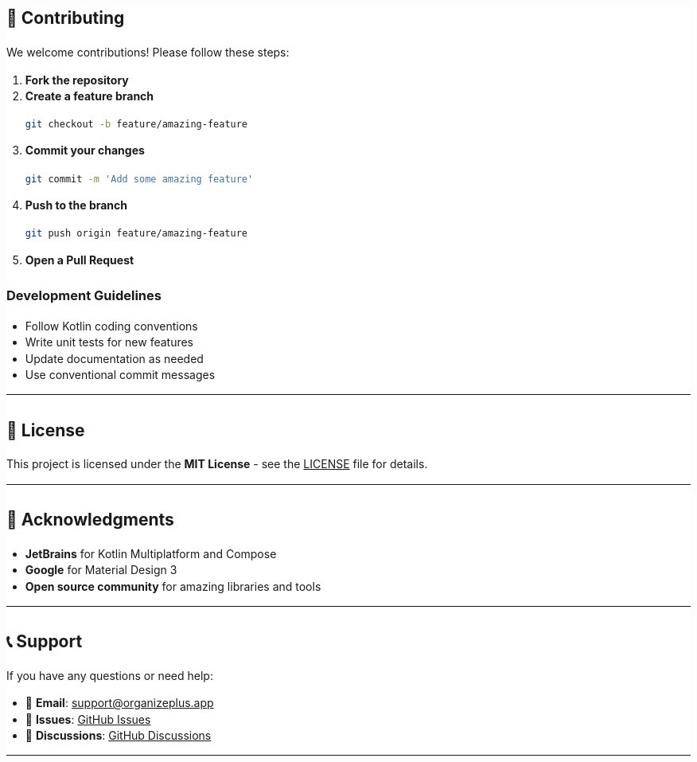 
## 🤝 Contributing

We welcome contributions! Please follow these steps:

1. **Fork the repository**
2. **Create a feature branch**
   ```bash
   git checkout -b feature/amazing-feature
   ```
3. **Commit your changes**
   ```bash
   git commit -m 'Add some amazing feature'
   ```
4. **Push to the branch**
   ```bash
   git push origin feature/amazing-feature
   ```
5. **Open a Pull Request**

### **Development Guidelines**
- Follow Kotlin coding conventions
- Write unit tests for new features
- Update documentation as needed
- Use conventional commit messages

---

## 📄 License

This project is licensed under the **MIT License** - see the [LICENSE](LICENSE) file for details.

---

## 🙏 Acknowledgments

- **JetBrains** for Kotlin Multiplatform and Compose
- **Google** for Material Design 3
- **Open source community** for amazing libraries and tools

---

## 📞 Support

If you have any questions or need help:

- 📧 **Email**: support@organizeplus.app
- 🐛 **Issues**: [GitHub Issues](https://github.com/joffer/organizeplus/issues)
- 💬 **Discussions**: [GitHub Discussions](https://github.com/joffer/organizeplus/discussions)

---

<div align="center">
